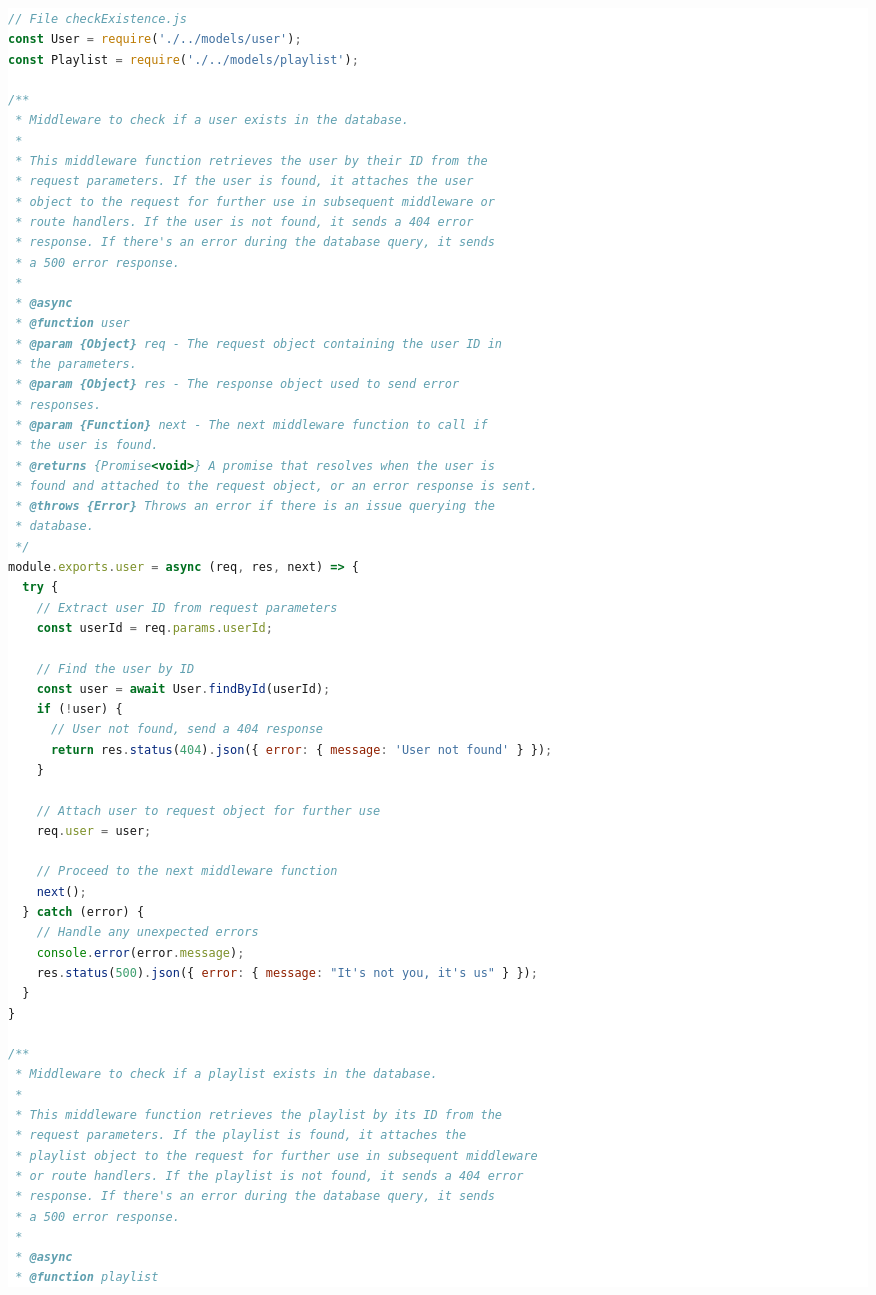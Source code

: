 ```js
// File checkExistence.js
const User = require('./../models/user');
const Playlist = require('./../models/playlist');

/**
 * Middleware to check if a user exists in the database.
 * 
 * This middleware function retrieves the user by their ID from the 
 * request parameters. If the user is found, it attaches the user 
 * object to the request for further use in subsequent middleware or 
 * route handlers. If the user is not found, it sends a 404 error 
 * response. If there's an error during the database query, it sends 
 * a 500 error response.
 * 
 * @async
 * @function user
 * @param {Object} req - The request object containing the user ID in 
 * the parameters.
 * @param {Object} res - The response object used to send error 
 * responses.
 * @param {Function} next - The next middleware function to call if 
 * the user is found.
 * @returns {Promise<void>} A promise that resolves when the user is 
 * found and attached to the request object, or an error response is sent.
 * @throws {Error} Throws an error if there is an issue querying the 
 * database.
 */
module.exports.user = async (req, res, next) => {
  try {
    // Extract user ID from request parameters
    const userId = req.params.userId;

    // Find the user by ID
    const user = await User.findById(userId);
    if (!user) {
      // User not found, send a 404 response
      return res.status(404).json({ error: { message: 'User not found' } });
    }

    // Attach user to request object for further use
    req.user = user;

    // Proceed to the next middleware function
    next();
  } catch (error) {
    // Handle any unexpected errors
    console.error(error.message);
    res.status(500).json({ error: { message: "It's not you, it's us" } });
  }
}

/**
 * Middleware to check if a playlist exists in the database.
 * 
 * This middleware function retrieves the playlist by its ID from the 
 * request parameters. If the playlist is found, it attaches the 
 * playlist object to the request for further use in subsequent middleware 
 * or route handlers. If the playlist is not found, it sends a 404 error 
 * response. If there's an error during the database query, it sends 
 * a 500 error response.
 * 
 * @async
 * @function playlist
```